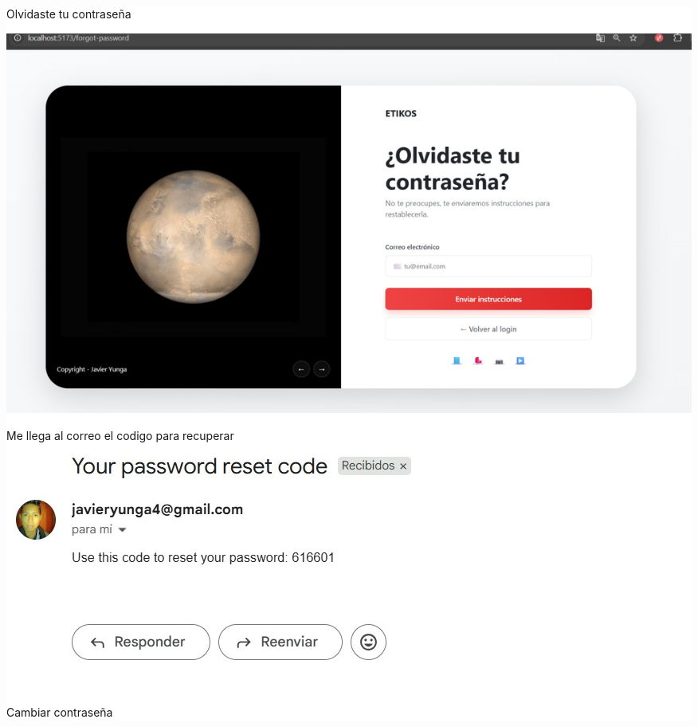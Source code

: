 Olvidaste tu contraseña

![](https://github.com/JavierYungaT/pruebaAuthBack-Front/blob/main/ImagenesFuncionamiento/ImagenesFuncionamiento/WhatsApp%20Image%202025-10-23%20at%2001.24.10.jpeg)

Me llega al correo el codigo para recuperar

![](https://github.com/JavierYungaT/pruebaAuthBack-Front/blob/main/ImagenesFuncionamiento/ImagenesFuncionamiento/WhatsApp%20Image%202025-10-23%20at%2001.25.32.jpeg)

Cambiar contraseña
